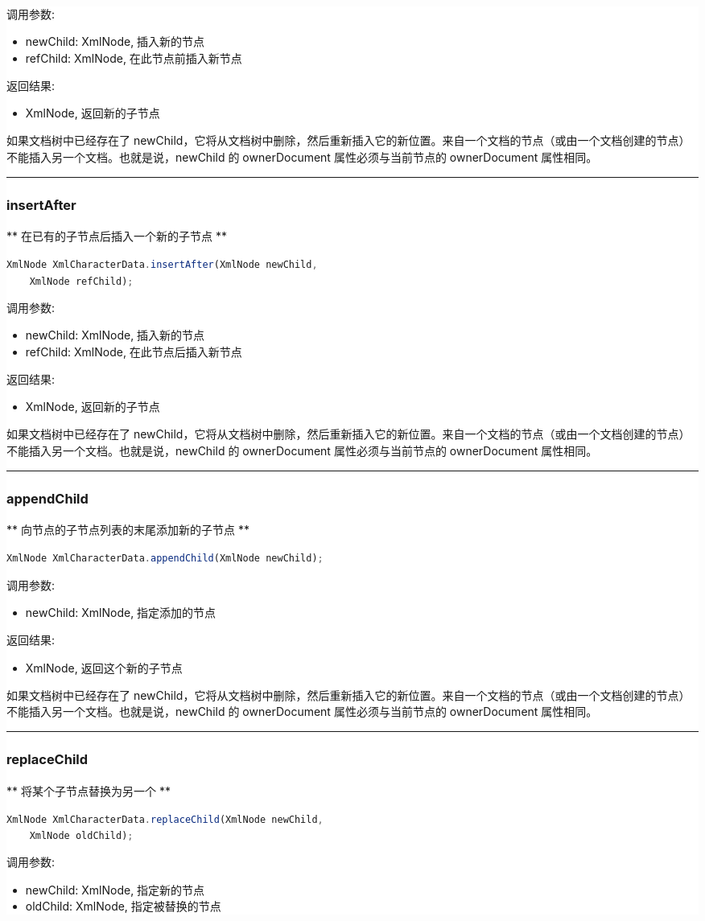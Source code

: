 调用参数:
* newChild: XmlNode, 插入新的节点
* refChild: XmlNode, 在此节点前插入新节点

返回结果:
* XmlNode, 返回新的子节点

如果文档树中已经存在了 newChild，它将从文档树中删除，然后重新插入它的新位置。来自一个文档的节点（或由一个文档创建的节点）不能插入另一个文档。也就是说，newChild 的 ownerDocument 属性必须与当前节点的 ownerDocument 属性相同。

--------------------------
### insertAfter
** 在已有的子节点后插入一个新的子节点 **

```JavaScript
XmlNode XmlCharacterData.insertAfter(XmlNode newChild,
    XmlNode refChild);
```

调用参数:
* newChild: XmlNode, 插入新的节点
* refChild: XmlNode, 在此节点后插入新节点

返回结果:
* XmlNode, 返回新的子节点

如果文档树中已经存在了 newChild，它将从文档树中删除，然后重新插入它的新位置。来自一个文档的节点（或由一个文档创建的节点）不能插入另一个文档。也就是说，newChild 的 ownerDocument 属性必须与当前节点的 ownerDocument 属性相同。

--------------------------
### appendChild
** 向节点的子节点列表的末尾添加新的子节点 **

```JavaScript
XmlNode XmlCharacterData.appendChild(XmlNode newChild);
```

调用参数:
* newChild: XmlNode, 指定添加的节点

返回结果:
* XmlNode, 返回这个新的子节点

如果文档树中已经存在了 newChild，它将从文档树中删除，然后重新插入它的新位置。来自一个文档的节点（或由一个文档创建的节点）不能插入另一个文档。也就是说，newChild 的 ownerDocument 属性必须与当前节点的 ownerDocument 属性相同。

--------------------------
### replaceChild
** 将某个子节点替换为另一个 **

```JavaScript
XmlNode XmlCharacterData.replaceChild(XmlNode newChild,
    XmlNode oldChild);
```

调用参数:
* newChild: XmlNode, 指定新的节点
* oldChild: XmlNode, 指定被替换的节点
